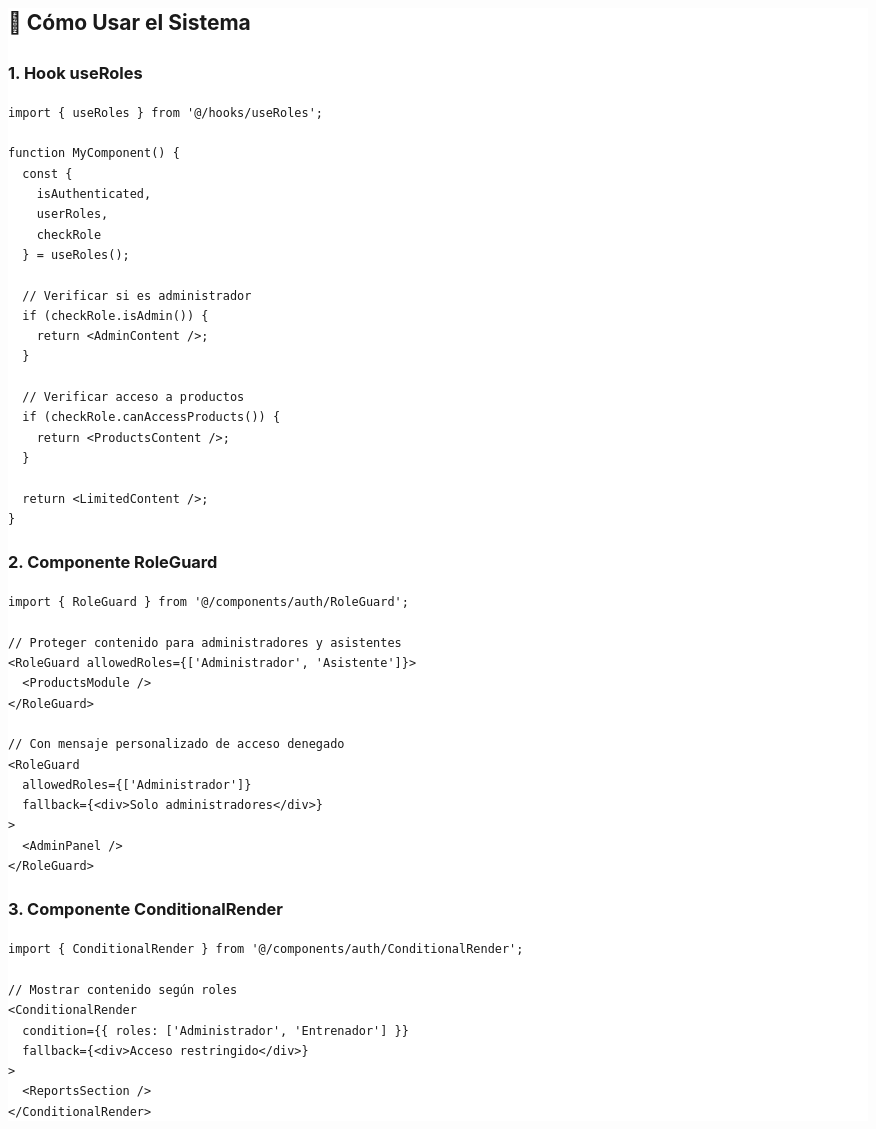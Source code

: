 ## 🚀 Cómo Usar el Sistema

### 1. Hook useRoles

```tsx
import { useRoles } from '@/hooks/useRoles';

function MyComponent() {
  const { 
    isAuthenticated, 
    userRoles, 
    checkRole 
  } = useRoles();

  // Verificar si es administrador
  if (checkRole.isAdmin()) {
    return <AdminContent />;
  }

  // Verificar acceso a productos
  if (checkRole.canAccessProducts()) {
    return <ProductsContent />;
  }

  return <LimitedContent />;
}
```

### 2. Componente RoleGuard

```tsx
import { RoleGuard } from '@/components/auth/RoleGuard';

// Proteger contenido para administradores y asistentes
<RoleGuard allowedRoles={['Administrador', 'Asistente']}>
  <ProductsModule />
</RoleGuard>

// Con mensaje personalizado de acceso denegado
<RoleGuard 
  allowedRoles={['Administrador']} 
  fallback={<div>Solo administradores</div>}
>
  <AdminPanel />
</RoleGuard>
```

### 3. Componente ConditionalRender

```tsx
import { ConditionalRender } from '@/components/auth/ConditionalRender';

// Mostrar contenido según roles
<ConditionalRender
  condition={{ roles: ['Administrador', 'Entrenador'] }}
  fallback={<div>Acceso restringido</div>}
>
  <ReportsSection />
</ConditionalRender>
```
